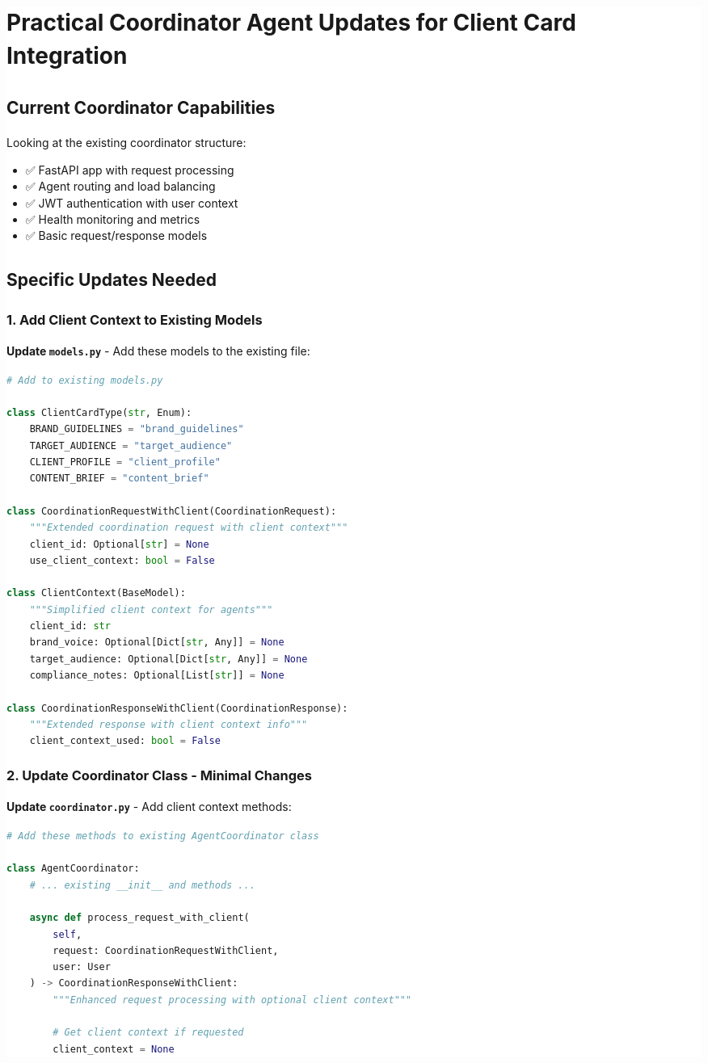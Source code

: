 # Practical Coordinator Agent Updates for Client Card Integration

## Current Coordinator Capabilities

Looking at the existing coordinator structure:
- ✅ FastAPI app with request processing
- ✅ Agent routing and load balancing  
- ✅ JWT authentication with user context
- ✅ Health monitoring and metrics
- ✅ Basic request/response models

## Specific Updates Needed

### 1. Add Client Context to Existing Models

**Update `models.py`** - Add these models to the existing file:

```python
# Add to existing models.py

class ClientCardType(str, Enum):
    BRAND_GUIDELINES = "brand_guidelines"
    TARGET_AUDIENCE = "target_audience"
    CLIENT_PROFILE = "client_profile"
    CONTENT_BRIEF = "content_brief"

class CoordinationRequestWithClient(CoordinationRequest):
    """Extended coordination request with client context"""
    client_id: Optional[str] = None
    use_client_context: bool = False

class ClientContext(BaseModel):
    """Simplified client context for agents"""
    client_id: str
    brand_voice: Optional[Dict[str, Any]] = None
    target_audience: Optional[Dict[str, Any]] = None
    compliance_notes: Optional[List[str]] = None
    
class CoordinationResponseWithClient(CoordinationResponse):
    """Extended response with client context info"""
    client_context_used: bool = False
```

### 2. Update Coordinator Class - Minimal Changes

**Update `coordinator.py`** - Add client context methods:

```python
# Add these methods to existing AgentCoordinator class

class AgentCoordinator:
    # ... existing __init__ and methods ...
    
    async def process_request_with_client(
        self, 
        request: CoordinationRequestWithClient, 
        user: User
    ) -> CoordinationResponseWithClient:
        """Enhanced request processing with optional client context"""
        
        # Get client context if requested
        client_context = None
```